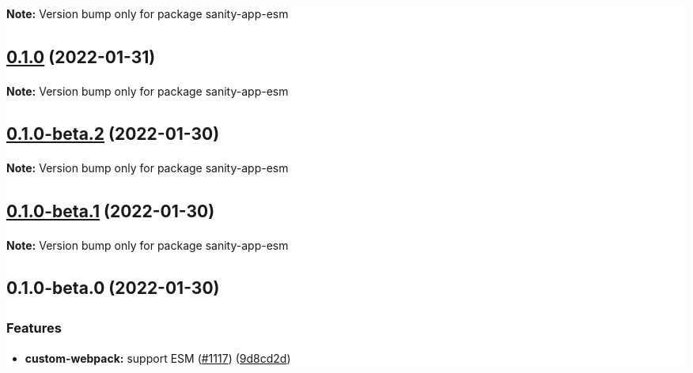 **Note:** Version bump only for package sanity-app-esm

## [0.1.0](https://github.com/just-jeb/angular-builders/compare/sanity-app-esm@0.1.0-beta.2...sanity-app-esm@0.1.0) (2022-01-31)

**Note:** Version bump only for package sanity-app-esm

## [0.1.0-beta.2](https://github.com/just-jeb/angular-builders/compare/sanity-app-esm@0.1.0-beta.1...sanity-app-esm@0.1.0-beta.2) (2022-01-30)

**Note:** Version bump only for package sanity-app-esm

## [0.1.0-beta.1](https://github.com/just-jeb/angular-builders/compare/sanity-app-esm@0.1.0-beta.0...sanity-app-esm@0.1.0-beta.1) (2022-01-30)

**Note:** Version bump only for package sanity-app-esm

## 0.1.0-beta.0 (2022-01-30)

### Features

- **custom-webpack:** support ESM ([#1117](https://github.com/just-jeb/angular-builders/issues/1117)) ([9d8cd2d](https://github.com/just-jeb/angular-builders/commit/9d8cd2d9a5ee8ad859c2b89203e6450c4be16502))
